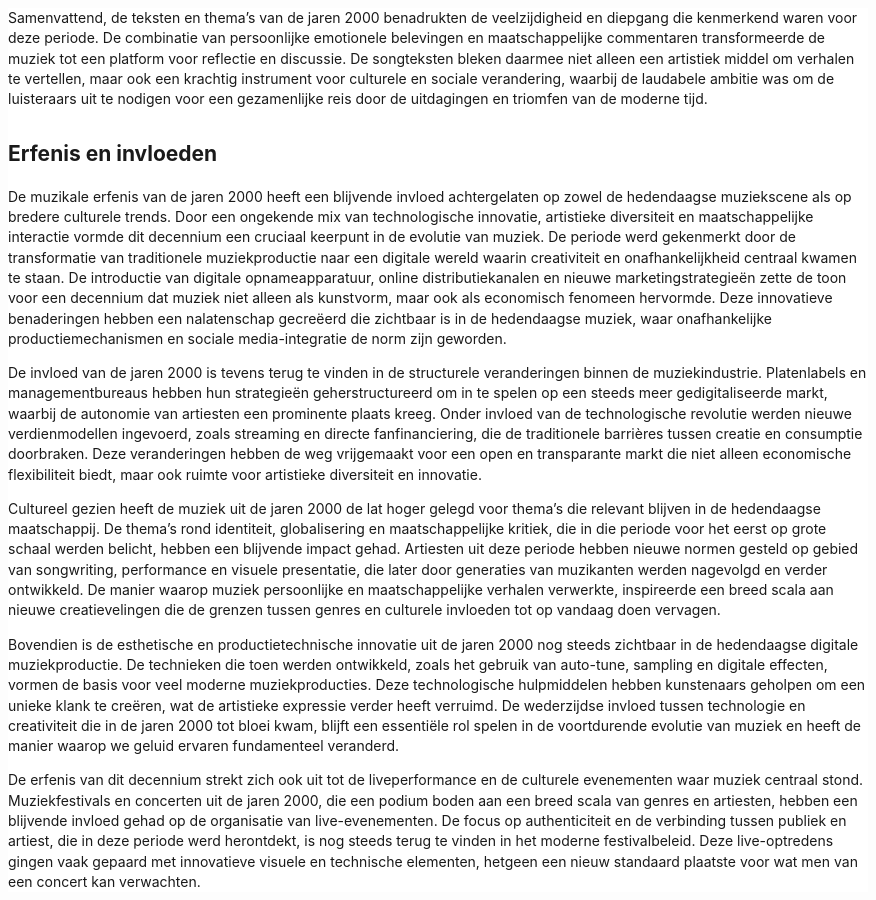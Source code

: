 Samenvattend, de teksten en thema’s van de jaren 2000 benadrukten de veelzijdigheid en diepgang die kenmerkend waren voor deze periode. De combinatie van persoonlijke emotionele belevingen en maatschappelijke commentaren transformeerde de muziek tot een platform voor reflectie en discussie. De songteksten bleken daarmee niet alleen een artistiek middel om verhalen te vertellen, maar ook een krachtig instrument voor culturele en sociale verandering, waarbij de laudabele ambitie was om de luisteraars uit te nodigen voor een gezamenlijke reis door de uitdagingen en triomfen van de moderne tijd.


## Erfenis en invloeden

De muzikale erfenis van de jaren 2000 heeft een blijvende invloed achtergelaten op zowel de hedendaagse muziekscene als op bredere culturele trends. Door een ongekende mix van technologische innovatie, artistieke diversiteit en maatschappelijke interactie vormde dit decennium een cruciaal keerpunt in de evolutie van muziek. De periode werd gekenmerkt door de transformatie van traditionele muziekproductie naar een digitale wereld waarin creativiteit en onafhankelijkheid centraal kwamen te staan. De introductie van digitale opnameapparatuur, online distributiekanalen en nieuwe marketingstrategieën zette de toon voor een decennium dat muziek niet alleen als kunstvorm, maar ook als economisch fenomeen hervormde. Deze innovatieve benaderingen hebben een nalatenschap gecreëerd die zichtbaar is in de hedendaagse muziek, waar onafhankelijke productiemechanismen en sociale media-integratie de norm zijn geworden.  

De invloed van de jaren 2000 is tevens terug te vinden in de structurele veranderingen binnen de muziekindustrie. Platenlabels en managementbureaus hebben hun strategieën geherstructureerd om in te spelen op een steeds meer gedigitaliseerde markt, waarbij de autonomie van artiesten een prominente plaats kreeg. Onder invloed van de technologische revolutie werden nieuwe verdienmodellen ingevoerd, zoals streaming en directe fanfinanciering, die de traditionele barrières tussen creatie en consumptie doorbraken. Deze veranderingen hebben de weg vrijgemaakt voor een open en transparante markt die niet alleen economische flexibiliteit biedt, maar ook ruimte voor artistieke diversiteit en innovatie.  

Cultureel gezien heeft de muziek uit de jaren 2000 de lat hoger gelegd voor thema’s die relevant blijven in de hedendaagse maatschappij. De thema’s rond identiteit, globalisering en maatschappelijke kritiek, die in die periode voor het eerst op grote schaal werden belicht, hebben een blijvende impact gehad. Artiesten uit deze periode hebben nieuwe normen gesteld op gebied van songwriting, performance en visuele presentatie, die later door generaties van muzikanten werden nagevolgd en verder ontwikkeld. De manier waarop muziek persoonlijke en maatschappelijke verhalen verwerkte, inspireerde een breed scala aan nieuwe creatievelingen die de grenzen tussen genres en culturele invloeden tot op vandaag doen vervagen.  

Bovendien is de esthetische en productietechnische innovatie uit de jaren 2000 nog steeds zichtbaar in de hedendaagse digitale muziekproductie. De technieken die toen werden ontwikkeld, zoals het gebruik van auto-tune, sampling en digitale effecten, vormen de basis voor veel moderne muziekproducties. Deze technologische hulpmiddelen hebben kunstenaars geholpen om een unieke klank te creëren, wat de artistieke expressie verder heeft verruimd. De wederzijdse invloed tussen technologie en creativiteit die in de jaren 2000 tot bloei kwam, blijft een essentiële rol spelen in de voortdurende evolutie van muziek en heeft de manier waarop we geluid ervaren fundamenteel veranderd.  

De erfenis van dit decennium strekt zich ook uit tot de liveperformance en de culturele evenementen waar muziek centraal stond. Muziekfestivals en concerten uit de jaren 2000, die een podium boden aan een breed scala van genres en artiesten, hebben een blijvende invloed gehad op de organisatie van live-evenementen. De focus op authenticiteit en de verbinding tussen publiek en artiest, die in deze periode werd herontdekt, is nog steeds terug te vinden in het moderne festivalbeleid. Deze live-optredens gingen vaak gepaard met innovatieve visuele en technische elementen, hetgeen een nieuw standaard plaatste voor wat men van een concert kan verwachten.  
